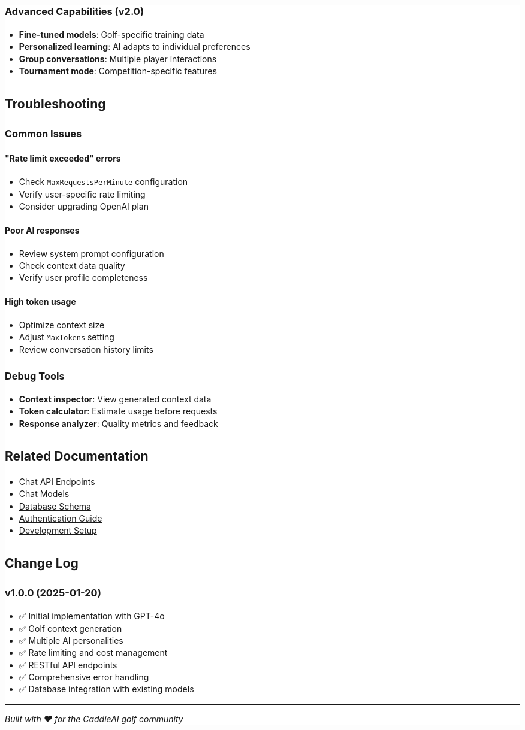 ### Advanced Capabilities (v2.0)
- **Fine-tuned models**: Golf-specific training data
- **Personalized learning**: AI adapts to individual preferences
- **Group conversations**: Multiple player interactions
- **Tournament mode**: Competition-specific features

## Troubleshooting

### Common Issues

#### "Rate limit exceeded" errors
- Check `MaxRequestsPerMinute` configuration
- Verify user-specific rate limiting
- Consider upgrading OpenAI plan

#### Poor AI responses
- Review system prompt configuration
- Check context data quality
- Verify user profile completeness

#### High token usage
- Optimize context size
- Adjust `MaxTokens` setting
- Review conversation history limits

### Debug Tools
- **Context inspector**: View generated context data
- **Token calculator**: Estimate usage before requests
- **Response analyzer**: Quality metrics and feedback

## Related Documentation

- [Chat API Endpoints](../../api/endpoints/chat-endpoints.md)
- [Chat Models](../../api/models/chat-models.md)
- [Database Schema](../database/schema.md)
- [Authentication Guide](../../api/authentication/README.md)
- [Development Setup](../../development/setup.md)

## Change Log

### v1.0.0 (2025-01-20)
- ✅ Initial implementation with GPT-4o
- ✅ Golf context generation
- ✅ Multiple AI personalities
- ✅ Rate limiting and cost management
- ✅ RESTful API endpoints
- ✅ Comprehensive error handling
- ✅ Database integration with existing models

---

*Built with ❤️ for the CaddieAI golf community*